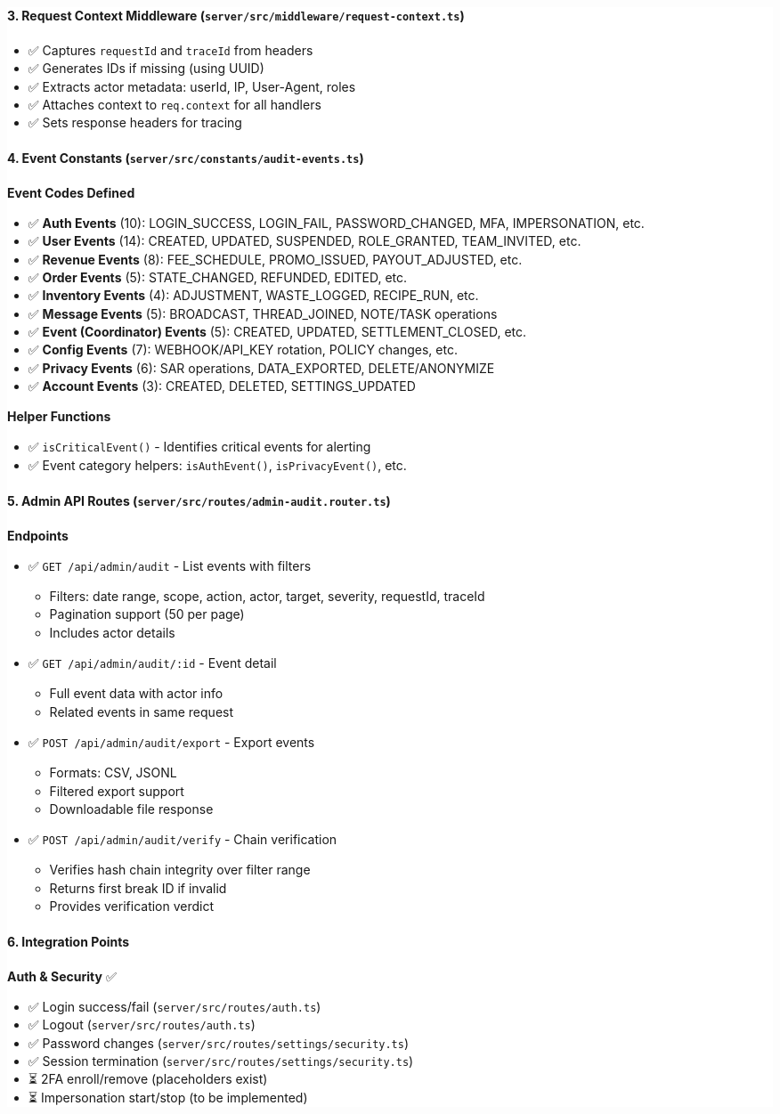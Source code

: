 #### 3. Request Context Middleware (`server/src/middleware/request-context.ts`)

- ✅ Captures `requestId` and `traceId` from headers
- ✅ Generates IDs if missing (using UUID)
- ✅ Extracts actor metadata: userId, IP, User-Agent, roles
- ✅ Attaches context to `req.context` for all handlers
- ✅ Sets response headers for tracing

#### 4. Event Constants (`server/src/constants/audit-events.ts`)

**Event Codes Defined**
- ✅ **Auth Events** (10): LOGIN_SUCCESS, LOGIN_FAIL, PASSWORD_CHANGED, MFA, IMPERSONATION, etc.
- ✅ **User Events** (14): CREATED, UPDATED, SUSPENDED, ROLE_GRANTED, TEAM_INVITED, etc.
- ✅ **Revenue Events** (8): FEE_SCHEDULE, PROMO_ISSUED, PAYOUT_ADJUSTED, etc.
- ✅ **Order Events** (5): STATE_CHANGED, REFUNDED, EDITED, etc.
- ✅ **Inventory Events** (4): ADJUSTMENT, WASTE_LOGGED, RECIPE_RUN, etc.
- ✅ **Message Events** (5): BROADCAST, THREAD_JOINED, NOTE/TASK operations
- ✅ **Event (Coordinator) Events** (5): CREATED, UPDATED, SETTLEMENT_CLOSED, etc.
- ✅ **Config Events** (7): WEBHOOK/API_KEY rotation, POLICY changes, etc.
- ✅ **Privacy Events** (6): SAR operations, DATA_EXPORTED, DELETE/ANONYMIZE
- ✅ **Account Events** (3): CREATED, DELETED, SETTINGS_UPDATED

**Helper Functions**
- ✅ `isCriticalEvent()` - Identifies critical events for alerting
- ✅ Event category helpers: `isAuthEvent()`, `isPrivacyEvent()`, etc.

#### 5. Admin API Routes (`server/src/routes/admin-audit.router.ts`)

**Endpoints**
- ✅ `GET /api/admin/audit` - List events with filters
  - Filters: date range, scope, action, actor, target, severity, requestId, traceId
  - Pagination support (50 per page)
  - Includes actor details

- ✅ `GET /api/admin/audit/:id` - Event detail
  - Full event data with actor info
  - Related events in same request

- ✅ `POST /api/admin/audit/export` - Export events
  - Formats: CSV, JSONL
  - Filtered export support
  - Downloadable file response

- ✅ `POST /api/admin/audit/verify` - Chain verification
  - Verifies hash chain integrity over filter range
  - Returns first break ID if invalid
  - Provides verification verdict

#### 6. Integration Points

**Auth & Security** ✅
- ✅ Login success/fail (`server/src/routes/auth.ts`)
- ✅ Logout (`server/src/routes/auth.ts`)
- ✅ Password changes (`server/src/routes/settings/security.ts`)
- ✅ Session termination (`server/src/routes/settings/security.ts`)
- ⏳ 2FA enroll/remove (placeholders exist)
- ⏳ Impersonation start/stop (to be implemented)
